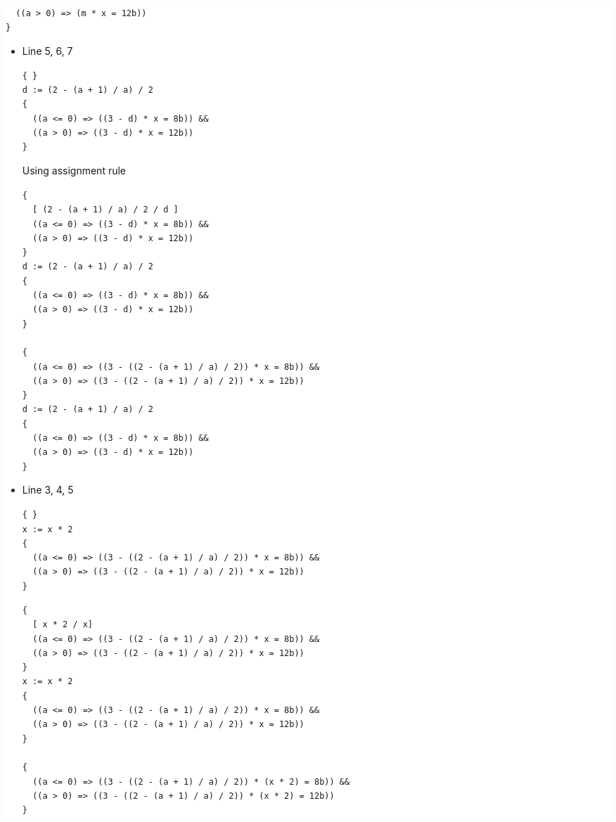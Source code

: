   ```
    ((a > 0) => (m * x = 12b))
  }
  ```

- Line 5, 6, 7

  ```
  { }
  d := (2 - (a + 1) / a) / 2
  {
    ((a <= 0) => ((3 - d) * x = 8b)) &&
    ((a > 0) => ((3 - d) * x = 12b))
  }
  ```

  Using assignment rule

  ```
  { 
    [ (2 - (a + 1) / a) / 2 / d ]
    ((a <= 0) => ((3 - d) * x = 8b)) &&
    ((a > 0) => ((3 - d) * x = 12b))
  }
  d := (2 - (a + 1) / a) / 2
  {
    ((a <= 0) => ((3 - d) * x = 8b)) &&
    ((a > 0) => ((3 - d) * x = 12b))
  }

  { 
    ((a <= 0) => ((3 - ((2 - (a + 1) / a) / 2)) * x = 8b)) &&
    ((a > 0) => ((3 - ((2 - (a + 1) / a) / 2)) * x = 12b))
  }
  d := (2 - (a + 1) / a) / 2
  {
    ((a <= 0) => ((3 - d) * x = 8b)) &&
    ((a > 0) => ((3 - d) * x = 12b))
  }
  ```

- Line 3, 4, 5

  ```
  { }
  x := x * 2
  { 
    ((a <= 0) => ((3 - ((2 - (a + 1) / a) / 2)) * x = 8b)) &&
    ((a > 0) => ((3 - ((2 - (a + 1) / a) / 2)) * x = 12b))
  }
  ```

  ```
  {
    [ x * 2 / x]
    ((a <= 0) => ((3 - ((2 - (a + 1) / a) / 2)) * x = 8b)) &&
    ((a > 0) => ((3 - ((2 - (a + 1) / a) / 2)) * x = 12b))
  }
  x := x * 2
  { 
    ((a <= 0) => ((3 - ((2 - (a + 1) / a) / 2)) * x = 8b)) &&
    ((a > 0) => ((3 - ((2 - (a + 1) / a) / 2)) * x = 12b))
  }

  {
    ((a <= 0) => ((3 - ((2 - (a + 1) / a) / 2)) * (x * 2) = 8b)) &&
    ((a > 0) => ((3 - ((2 - (a + 1) / a) / 2)) * (x * 2) = 12b))
  }
  ```